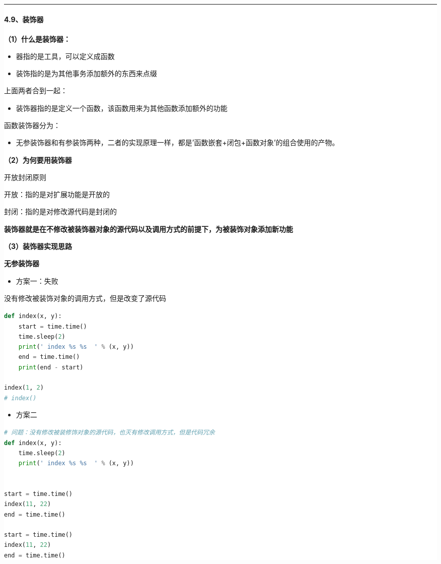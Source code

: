 

---

#### 4.9、装饰器

**（1）什么是装饰器：**

* 器指的是工具，可以定义成函数

* 装饰指的是为其他事务添加额外的东西来点缀

上面两者合到一起：

* 装饰器指的是定义一个函数，该函数用来为其他函数添加额外的功能

函数装饰器分为：

* 无参装饰器和有参装饰两种，二者的实现原理一样，都是’函数嵌套+闭包+函数对象’的组合使用的产物。

**（2）为何要用装饰器**

开放封闭原则

开放：指的是对扩展功能是开放的

封闭：指的是对修改源代码是封闭的

**装饰器就是在不修改被装饰器对象的源代码以及调用方式的前提下，为被装饰对象添加新功能** 

 **（3）装饰器实现思路**

**无参装饰器**

* 方案一：失败

没有修改被装饰对象的调用方式，但是改变了源代码

```python
def index(x, y):
    start = time.time()
    time.sleep(2)
    print(' index %s %s  ' % (x, y))
    end = time.time()
    print(end - start)

index(1, 2)
# index()
```

* 方案二

```python
# 问题：没有修改被装修饰对象的源代码，也灭有修改调用方式，但是代码冗余
def index(x, y):
    time.sleep(2)
    print(' index %s %s  ' % (x, y))


start = time.time()
index(11, 22)
end = time.time()

start = time.time()
index(11, 22)
end = time.time()
```
